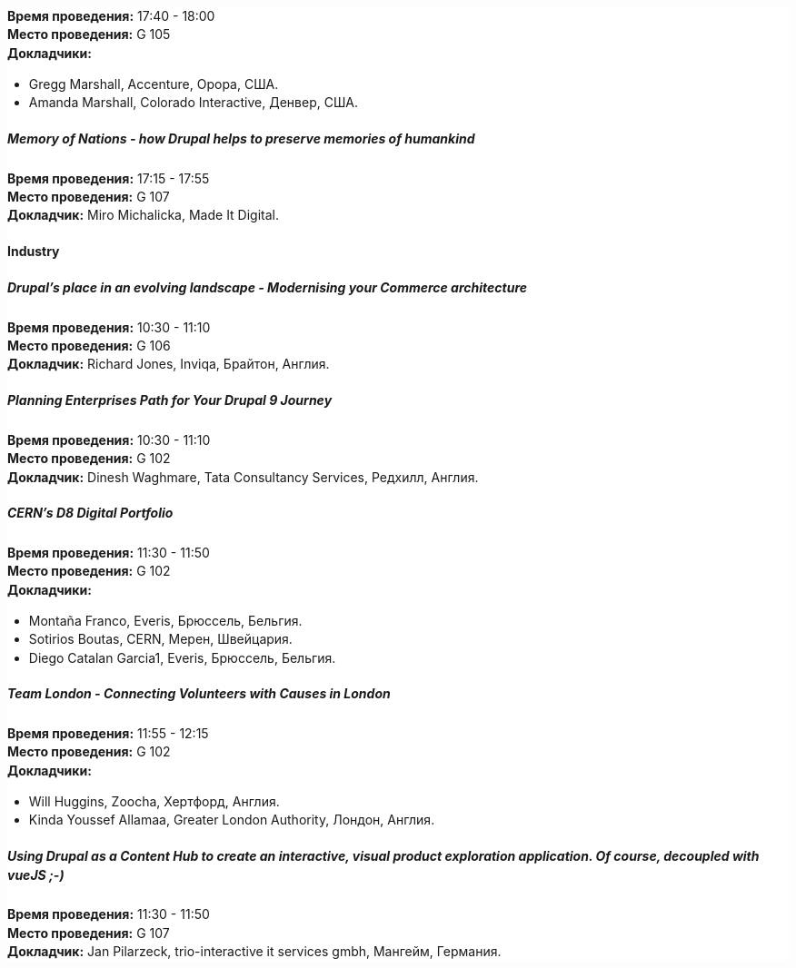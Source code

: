 **Время проведения:** 17:40 - 18:00\
**Место проведения:** G 105\
**Докладчики:**

- Gregg Marshall, Accenture, Орора, США.
- Amanda Marshall, Colorado Interactive, Денвер, США.

##### Memory of Nations - how Drupal helps to preserve memories of humankind

**Время проведения:** 17:15 - 17:55\
**Место проведения:** G 107\
**Докладчик:** Miro Michalicka, Made It Digital.

#### Industry

##### Drupal’s place in an evolving landscape - Modernising your Commerce architecture

**Время проведения:** 10:30 - 11:10\
**Место проведения:** G 106\
**Докладчик:** Richard Jones, Inviqa, Брайтон, Англия.

##### Planning Enterprises Path for Your Drupal 9 Journey

**Время проведения:** 10:30 - 11:10\
**Место проведения:** G 102\
**Докладчик:** Dinesh Waghmare, Tata Consultancy Services, Редхилл, Англия.

##### CERN’s D8 Digital Portfolio

**Время проведения:** 11:30 - 11:50\
**Место проведения:** G 102\
**Докладчики:**

- Montaña Franco, Everis, Брюссель, Бельгия.
- Sotirios Boutas, CERN, Мерен, Швейцария.
- Diego Catalan Garcia1, Everis, Брюссель, Бельгия.

##### Team London - Connecting Volunteers with Causes in London

**Время проведения:** 11:55 - 12:15\
**Место проведения:** G 102\
**Докладчики:**

- Will Huggins, Zoocha, Хертфорд, Англия.
- Kinda Youssef Allamaa, Greater London Authority, Лондон, Англия.

##### Using Drupal as a Content Hub to create an interactive, visual product exploration application. Of course, decoupled with vueJS ;-)

**Время проведения:** 11:30 - 11:50\
**Место проведения:** G 107\
**Докладчик:** Jan Pilarzeck, trio-interactive it services gmbh, Мангейм, Германия.
